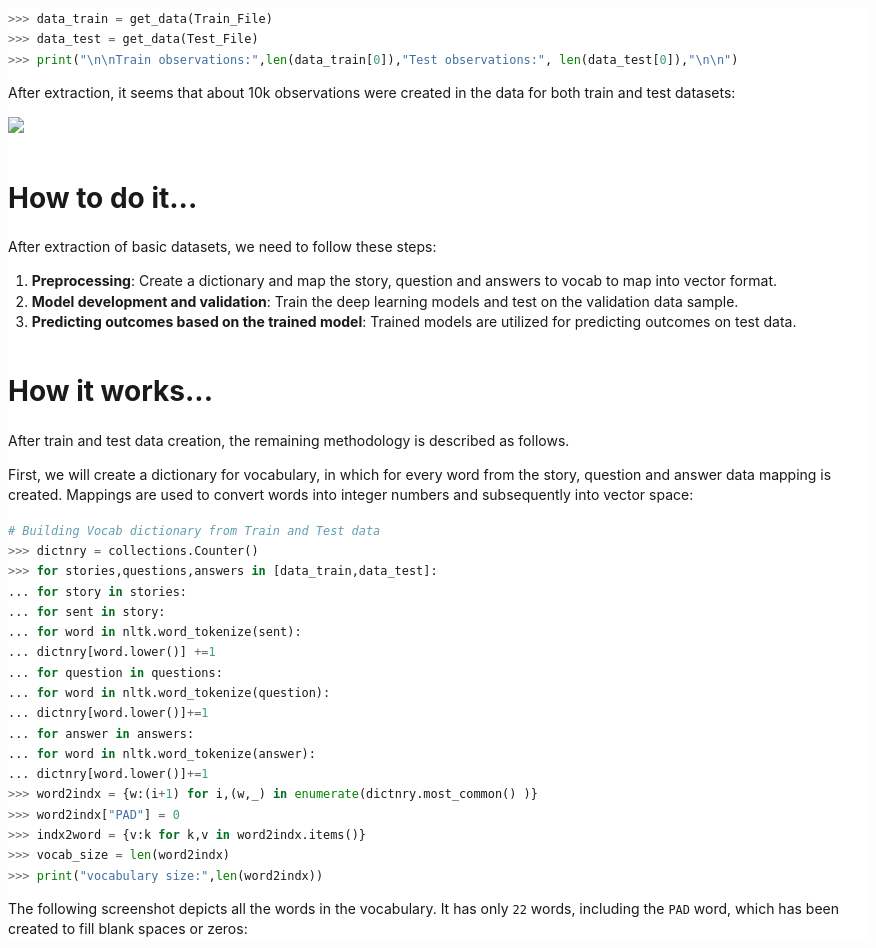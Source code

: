```py
>>> data_train = get_data(Train_File)
>>> data_test = get_data(Test_File)
>>> print("\n\nTrain observations:",len(data_train[0]),"Test observations:", len(data_test[0]),"\n\n")
```

After extraction, it seems that about 10k observations were created in the data for both train and test datasets:

![](img/a777c1c7-bf50-4b1a-97c5-6dee55c5a679.png)

# How to do it...

After extraction of basic datasets, we need to follow these steps:

1.  **Preprocessing**: Create a dictionary and map the story, question and answers to vocab to map into vector format.
2.  **Model development and validation**: Train the deep learning models and test on the validation data sample.
3.  **Predicting outcomes based on the trained model**: Trained models are utilized for predicting outcomes on test data.

# How it works...

After train and test data creation, the remaining methodology is described as follows.

First, we will create a dictionary for vocabulary, in which for every word from the story, question and answer data mapping is created. Mappings are used to convert words into integer numbers and subsequently into vector space:

```py
# Building Vocab dictionary from Train and Test data
>>> dictnry = collections.Counter()
>>> for stories,questions,answers in [data_train,data_test]:
... for story in stories:
... for sent in story:
... for word in nltk.word_tokenize(sent):
... dictnry[word.lower()] +=1
... for question in questions:
... for word in nltk.word_tokenize(question):
... dictnry[word.lower()]+=1
... for answer in answers:
... for word in nltk.word_tokenize(answer):
... dictnry[word.lower()]+=1
>>> word2indx = {w:(i+1) for i,(w,_) in enumerate(dictnry.most_common() )}
>>> word2indx["PAD"] = 0
>>> indx2word = {v:k for k,v in word2indx.items()}
>>> vocab_size = len(word2indx)
>>> print("vocabulary size:",len(word2indx))
```

The following screenshot depicts all the words in the vocabulary. It has only `22` words, including the `PAD` word, which has been created to fill blank spaces or zeros:
